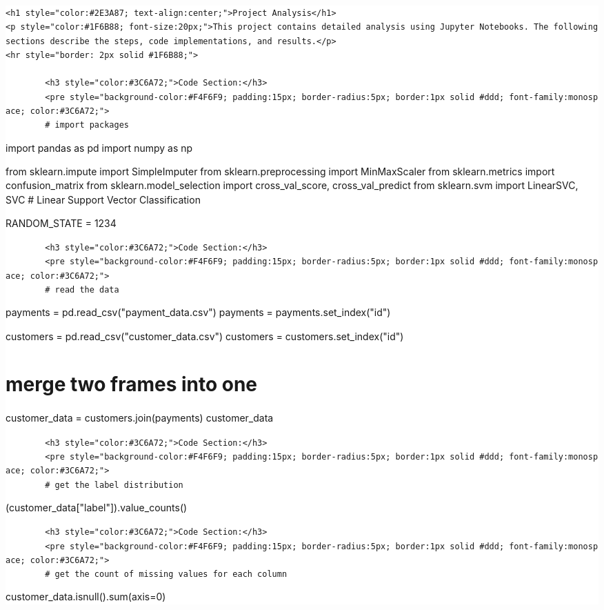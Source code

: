 
    <h1 style="color:#2E3A87; text-align:center;">Project Analysis</h1>
    <p style="color:#1F6B88; font-size:20px;">This project contains detailed analysis using Jupyter Notebooks. The following sections describe the steps, code implementations, and results.</p>
    <hr style="border: 2px solid #1F6B88;">
    
            <h3 style="color:#3C6A72;">Code Section:</h3>
            <pre style="background-color:#F4F6F9; padding:15px; border-radius:5px; border:1px solid #ddd; font-family:monospace; color:#3C6A72;">
            # import packages
import pandas as pd
import numpy as np

from sklearn.impute import SimpleImputer
from sklearn.preprocessing import MinMaxScaler
from sklearn.metrics import confusion_matrix
from sklearn.model_selection import cross_val_score, cross_val_predict
from sklearn.svm import LinearSVC, SVC  # Linear Support Vector Classification


RANDOM_STATE = 1234
            </pre>


            
            <h3 style="color:#3C6A72;">Code Section:</h3>
            <pre style="background-color:#F4F6F9; padding:15px; border-radius:5px; border:1px solid #ddd; font-family:monospace; color:#3C6A72;">
            # read the data
payments = pd.read_csv("payment_data.csv")
payments = payments.set_index("id")

customers = pd.read_csv("customer_data.csv")
customers = customers.set_index("id")

# merge two frames into one
customer_data = customers.join(payments)
customer_data
            </pre>


            
            <h3 style="color:#3C6A72;">Code Section:</h3>
            <pre style="background-color:#F4F6F9; padding:15px; border-radius:5px; border:1px solid #ddd; font-family:monospace; color:#3C6A72;">
            # get the label distribution
(customer_data["label"]).value_counts()
            </pre>


            
            <h3 style="color:#3C6A72;">Code Section:</h3>
            <pre style="background-color:#F4F6F9; padding:15px; border-radius:5px; border:1px solid #ddd; font-family:monospace; color:#3C6A72;">
            # get the count of missing values for each column
customer_data.isnull().sum(axis=0)
            </pre>

